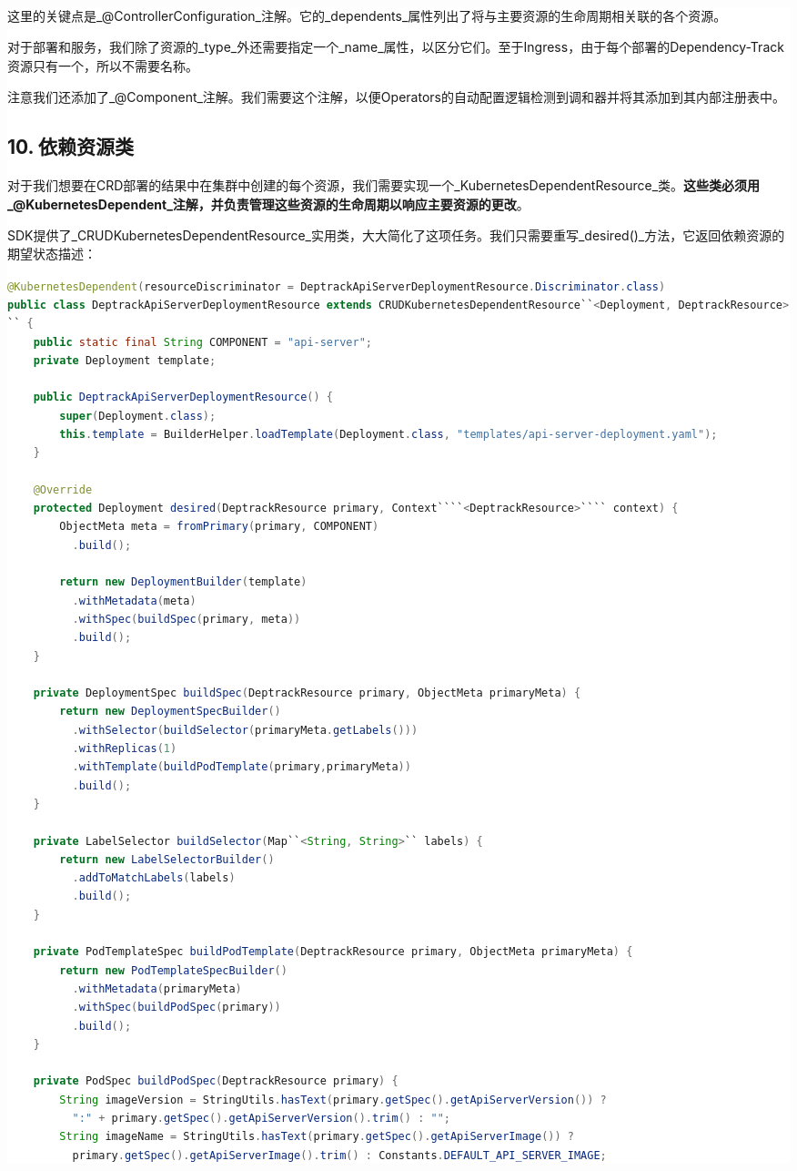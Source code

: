 这里的关键点是_@ControllerConfiguration_注解。它的_dependents_属性列出了将与主要资源的生命周期相关联的各个资源。

对于部署和服务，我们除了资源的_type_外还需要指定一个_name_属性，以区分它们。至于Ingress，由于每个部署的Dependency-Track资源只有一个，所以不需要名称。

注意我们还添加了_@Component_注解。我们需要这个注解，以便Operators的自动配置逻辑检测到调和器并将其添加到其内部注册表中。

## 10. 依赖资源类

对于我们想要在CRD部署的结果中在集群中创建的每个资源，我们需要实现一个_KubernetesDependentResource_类。**这些类必须用_@KubernetesDependent_注解，并负责管理这些资源的生命周期以响应主要资源的更改**。

SDK提供了_CRUDKubernetesDependentResource_实用类，大大简化了这项任务。我们只需要重写_desired()_方法，它返回依赖资源的期望状态描述：

```java
@KubernetesDependent(resourceDiscriminator = DeptrackApiServerDeploymentResource.Discriminator.class)
public class DeptrackApiServerDeploymentResource extends CRUDKubernetesDependentResource``<Deployment, DeptrackResource>`` {
    public static final String COMPONENT = "api-server";
    private Deployment template;

    public DeptrackApiServerDeploymentResource() {
        super(Deployment.class);
        this.template = BuilderHelper.loadTemplate(Deployment.class, "templates/api-server-deployment.yaml");
    }

    @Override
    protected Deployment desired(DeptrackResource primary, Context````<DeptrackResource>```` context) {
        ObjectMeta meta = fromPrimary(primary, COMPONENT)
          .build();

        return new DeploymentBuilder(template)
          .withMetadata(meta)
          .withSpec(buildSpec(primary, meta))
          .build();
    }

    private DeploymentSpec buildSpec(DeptrackResource primary, ObjectMeta primaryMeta) {
        return new DeploymentSpecBuilder()
          .withSelector(buildSelector(primaryMeta.getLabels()))
          .withReplicas(1)
          .withTemplate(buildPodTemplate(primary,primaryMeta))
          .build();
    }

    private LabelSelector buildSelector(Map``<String, String>`` labels) {
        return new LabelSelectorBuilder()
          .addToMatchLabels(labels)
          .build();
    }

    private PodTemplateSpec buildPodTemplate(DeptrackResource primary, ObjectMeta primaryMeta) {
        return new PodTemplateSpecBuilder()
          .withMetadata(primaryMeta)
          .withSpec(buildPodSpec(primary))
          .build();
    }

    private PodSpec buildPodSpec(DeptrackResource primary) {
        String imageVersion = StringUtils.hasText(primary.getSpec().getApiServerVersion()) ?
          ":" + primary.getSpec().getApiServerVersion().trim() : "";
        String imageName = StringUtils.hasText(primary.getSpec().getApiServerImage()) ?
          primary.getSpec().getApiServerImage().trim() : Constants.DEFAULT_API_SERVER_IMAGE;
```